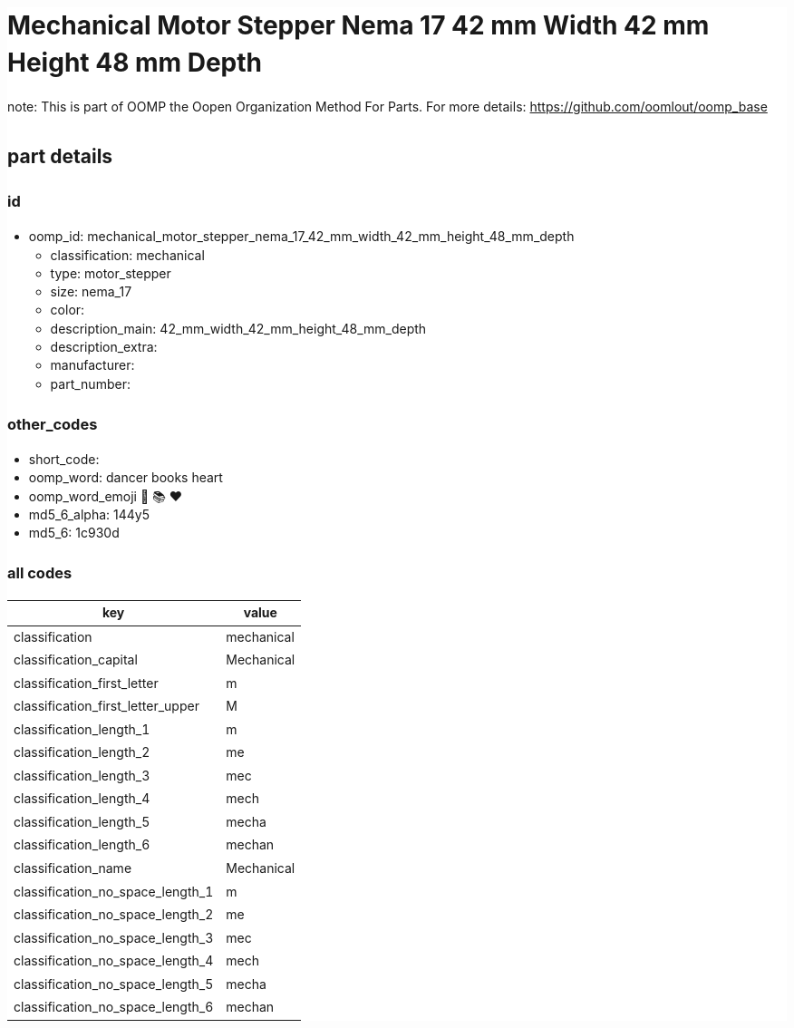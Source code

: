 # Mechanical Motor Stepper Nema 17 42 mm Width 42 mm Height 48 mm Depth  

note: This is part of OOMP the Oopen Organization Method For Parts. For more details: https://github.com/oomlout/oomp_base

##  part details





### id
* oomp_id: mechanical_motor_stepper_nema_17_42_mm_width_42_mm_height_48_mm_depth
  * classification: mechanical
  * type: motor_stepper
  * size: nema_17
  * color: 
  * description_main: 42_mm_width_42_mm_height_48_mm_depth
  * description_extra: 
  * manufacturer: 
  * part_number: 

### other_codes
* short_code: 
* oomp_word: dancer books heart
* oomp_word_emoji :dancer: :books: :heart:
* md5_6_alpha: 144y5
* md5_6: 1c930d

### all codes 
| key | value |  
| --- | --- |  
| classification | mechanical |  
| classification_capital | Mechanical |  
| classification_first_letter | m |  
| classification_first_letter_upper | M |  
| classification_length_1 | m |  
| classification_length_2 | me |  
| classification_length_3 | mec |  
| classification_length_4 | mech |  
| classification_length_5 | mecha |  
| classification_length_6 | mechan |  
| classification_name | Mechanical |  
| classification_no_space_length_1 | m |  
| classification_no_space_length_2 | me |  
| classification_no_space_length_3 | mec |  
| classification_no_space_length_4 | mech |  
| classification_no_space_length_5 | mecha |  
| classification_no_space_length_6 | mechan |  